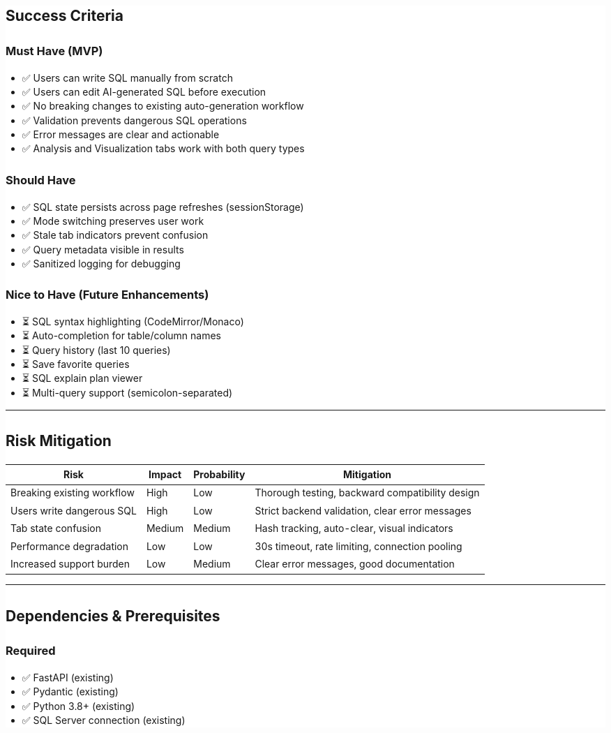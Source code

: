 
## Success Criteria

### Must Have (MVP)
- ✅ Users can write SQL manually from scratch
- ✅ Users can edit AI-generated SQL before execution
- ✅ No breaking changes to existing auto-generation workflow
- ✅ Validation prevents dangerous SQL operations
- ✅ Error messages are clear and actionable
- ✅ Analysis and Visualization tabs work with both query types

### Should Have
- ✅ SQL state persists across page refreshes (sessionStorage)
- ✅ Mode switching preserves user work
- ✅ Stale tab indicators prevent confusion
- ✅ Query metadata visible in results
- ✅ Sanitized logging for debugging

### Nice to Have (Future Enhancements)
- ⏳ SQL syntax highlighting (CodeMirror/Monaco)
- ⏳ Auto-completion for table/column names
- ⏳ Query history (last 10 queries)
- ⏳ Save favorite queries
- ⏳ SQL explain plan viewer
- ⏳ Multi-query support (semicolon-separated)

---

## Risk Mitigation

| Risk | Impact | Probability | Mitigation |
|------|--------|-------------|------------|
| Breaking existing workflow | High | Low | Thorough testing, backward compatibility design |
| Users write dangerous SQL | High | Low | Strict backend validation, clear error messages |
| Tab state confusion | Medium | Medium | Hash tracking, auto-clear, visual indicators |
| Performance degradation | Low | Low | 30s timeout, rate limiting, connection pooling |
| Increased support burden | Low | Medium | Clear error messages, good documentation |

---

## Dependencies & Prerequisites

### Required
- ✅ FastAPI (existing)
- ✅ Pydantic (existing)
- ✅ Python 3.8+ (existing)
- ✅ SQL Server connection (existing)
